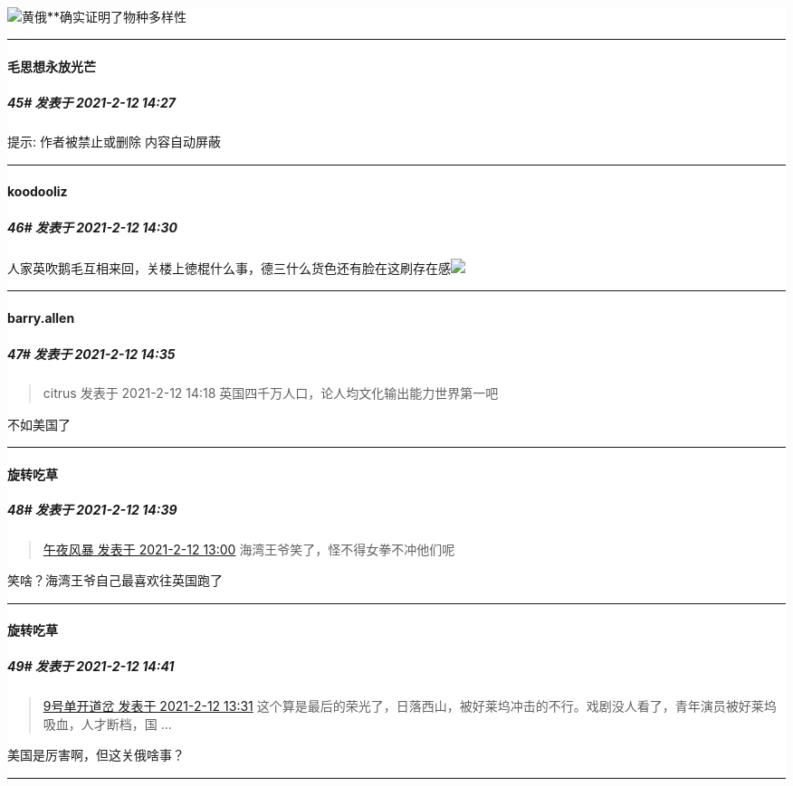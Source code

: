 
<img src="https://static.saraba1st.com/image/smiley/face2017/067.png" referrerpolicy="no-referrer">黄俄**确实证明了物种多样性


-----

####  毛思想永放光芒  
##### 45#       发表于 2021-2-12 14:27

提示: 作者被禁止或删除 内容自动屏蔽


-----

####  koodooliz  
##### 46#       发表于 2021-2-12 14:30


人家英吹鹅毛互相来回，关楼上徳棍什么事，德三什么货色还有脸在这刷存在感<img src="https://static.saraba1st.com/image/smiley/face2017/037.png" referrerpolicy="no-referrer">


-----

####  barry.allen  
##### 47#       发表于 2021-2-12 14:35


<blockquote>citrus 发表于 2021-2-12 14:18
英国四千万人口，论人均文化输出能力世界第一吧</blockquote>
不如美国了


-----

####  旋转吃草  
##### 48#       发表于 2021-2-12 14:39


<blockquote><a href="httphttps://bbs.saraba1st.com/2b/forum.php?mod=redirect&amp;goto=findpost&amp;pid=50314902&amp;ptid=1987526" target="_blank">午夜风暴 发表于 2021-2-12 13:00</a>
海湾王爷笑了，怪不得女拳不冲他们呢</blockquote>
笑啥？海湾王爷自己最喜欢往英国跑了


-----

####  旋转吃草  
##### 49#       发表于 2021-2-12 14:41


<blockquote><a href="httphttps://bbs.saraba1st.com/2b/forum.php?mod=redirect&amp;goto=findpost&amp;pid=50315212&amp;ptid=1987526" target="_blank">9号单开道岔 发表于 2021-2-12 13:31</a>
这个算是最后的荣光了，日落西山，被好莱坞冲击的不行。戏剧没人看了，青年演员被好莱坞吸血，人才断档，国 ...</blockquote>
美国是厉害啊，但这关俄啥事？


-----
